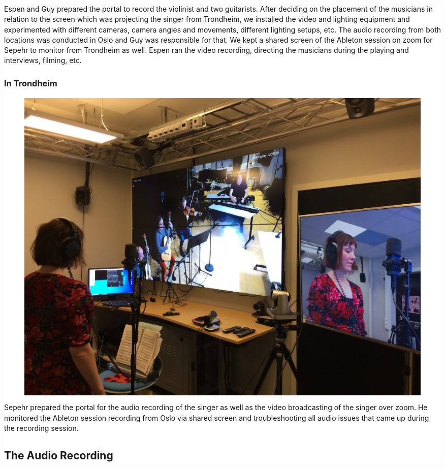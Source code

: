 Espen and Guy prepared the portal to record the violinist and two guitarists. After deciding on the placement of the musicians in relation to the screen which was projecting the singer from Trondheim, we installed the video and lighting equipment and experimented with different cameras, camera angles and movements, different lighting setups, etc. The audio recording from both locations was conducted in Oslo and Guy was responsible for that. We kept a shared screen of the Ableton session on zoom for Sepehr to monitor from Trondheim as well. Espen ran the video recording, directing the musicians during the playing and interviews, filming, etc.

### In Trondheim

<figure>
<img src="/assets/image/picture-carmen/trondheim.jpg" width = "100%" align="center" />
</figure>

Sepehr prepared the portal for the audio recording of the singer as well as the video broadcasting of the singer over zoom. He monitored the Ableton session recording from Oslo via shared screen and troubleshooting all audio issues that came up during the recording session.

## The Audio Recording
